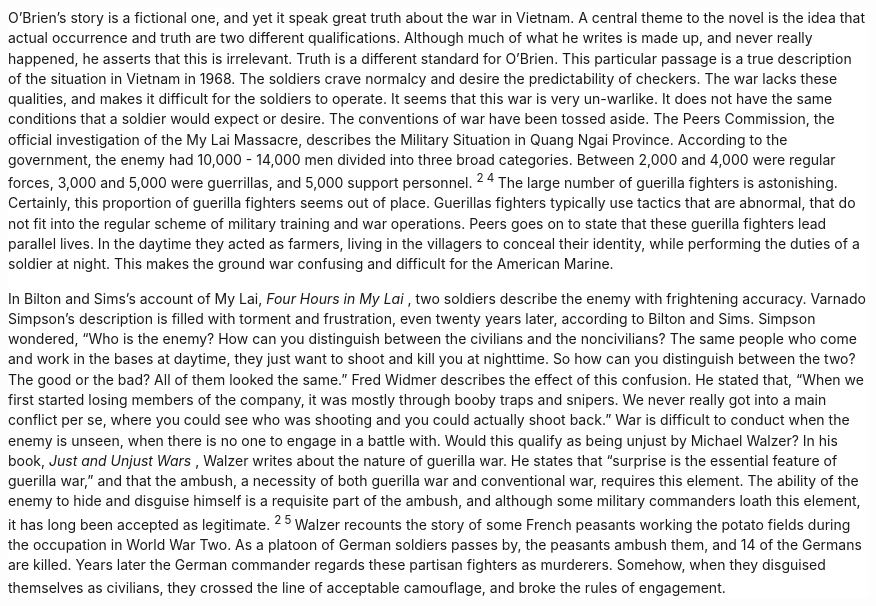 O’Brien’s story is a fictional one, and yet it speak great truth about the war in Vietnam. A central theme to the novel is the idea that actual occurrence and truth are two different qualifications. Although much of what he writes is made up, and never really happened, he asserts that this is irrelevant. Truth is a different standard for O’Brien. This particular passage is a true description of the situation in Vietnam in 1968. The soldiers crave normalcy and desire the predictability of checkers. The war lacks these qualities, and makes it difficult for the soldiers to operate. It seems that this war is very un-warlike. It does not have the same conditions that a soldier would expect or desire. The conventions of war have been tossed aside. The Peers Commission, the official investigation of the My Lai Massacre, describes the Military Situation in Quang Ngai Province. According to the government, the enemy had 10,000 - 14,000 men divided into three broad categories. Between 2,000 and 4,000 were regular forces, 3,000 and 5,000 were guerrillas, and 5,000 support personnel.
<sup>
</sup>
<sup>
2
</sup>
<sup>
4
</sup>
The large number of guerilla fighters is astonishing. Certainly, this proportion of guerilla fighters seems out of place. Guerillas fighters typically use tactics that are abnormal, that do not fit into the regular scheme of military training and war operations. Peers goes on to state that these guerilla fighters lead parallel lives. In the daytime they acted as farmers, living in the villagers to conceal their identity, while performing the duties of a soldier at night. This makes the ground war confusing and difficult for the American Marine.
</p>
<p>
In Bilton and Sims’s account of My Lai,
<i>
Four Hours in My Lai
</i>
, two soldiers describe the enemy with frightening accuracy. Varnado Simpson’s description is filled with torment and frustration, even twenty years later, according to Bilton and Sims. Simpson wondered, “Who is the enemy? How can you distinguish between the civilians and the noncivilians? The same people who come and work in the bases at daytime, they just want to shoot and kill you at nighttime. So how can you distinguish between the two? The good or the bad? All of them looked the same.” Fred Widmer describes the effect of this confusion. He stated that, “When we first started losing members of the company, it was mostly through booby traps and snipers. We never really got into a main conflict per se, where you could see who was shooting and you could actually shoot back.” War is difficult to conduct when the enemy is unseen, when there is no one to engage in a battle with. Would this qualify as being unjust by Michael Walzer? In his book,
<i>
Just and Unjust Wars
</i>
, Walzer writes about the nature of guerilla war. He states that “surprise is the essential feature of guerilla war,” and that the ambush, a necessity of both guerilla war and conventional war, requires this element. The ability of the enemy to hide and disguise himself is a requisite part of the ambush, and although some military commanders loath this element, it has long been accepted as legitimate.
<sup>
</sup>
<sup>
2
</sup>
<sup>
5
</sup>
Walzer recounts the story of some French peasants working the potato fields during the occupation in World War Two. As a platoon of German soldiers passes by, the peasants ambush them, and 14 of the Germans are killed. Years later the German commander regards these partisan fighters as murderers. Somehow, when they disguised themselves as civilians, they crossed the line of acceptable camouflage, and broke the rules of engagement.
<sup>
</sup>